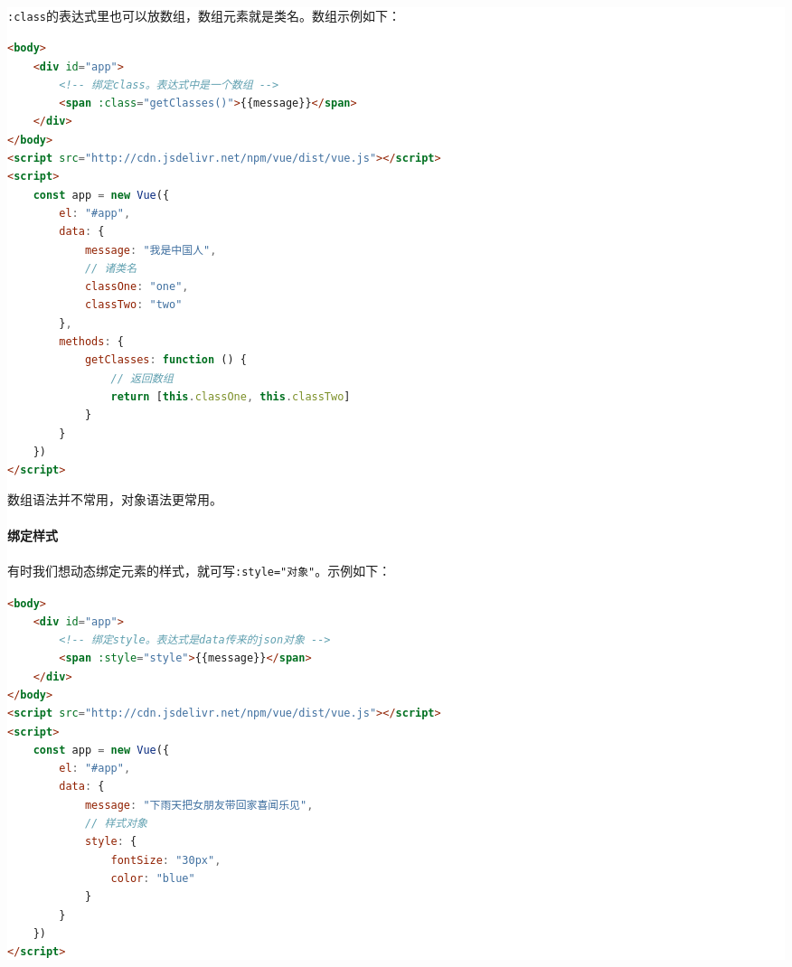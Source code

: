 `:class`的表达式里也可以放数组，数组元素就是类名。数组示例如下：

```html
<body>
    <div id="app">
        <!-- 绑定class。表达式中是一个数组 -->
        <span :class="getClasses()">{{message}}</span>
    </div>
</body>
<script src="http://cdn.jsdelivr.net/npm/vue/dist/vue.js"></script>
<script>
    const app = new Vue({
        el: "#app",
        data: {
            message: "我是中国人",
            // 诸类名
            classOne: "one",
            classTwo: "two"
        },
        methods: {
            getClasses: function () {
                // 返回数组
                return [this.classOne, this.classTwo]
            }
        }
    })
</script>
```

数组语法并不常用，对象语法更常用。

#### 绑定样式

有时我们想动态绑定元素的样式，就可写`:style="对象"`。示例如下：

```html
<body>
    <div id="app">
        <!-- 绑定style。表达式是data传来的json对象 -->
        <span :style="style">{{message}}</span>
    </div>
</body>
<script src="http://cdn.jsdelivr.net/npm/vue/dist/vue.js"></script>
<script>
    const app = new Vue({
        el: "#app",
        data: {
            message: "下雨天把女朋友带回家喜闻乐见",
            // 样式对象
            style: {
                fontSize: "30px",
                color: "blue"
            }
        }
    })
</script>
```
